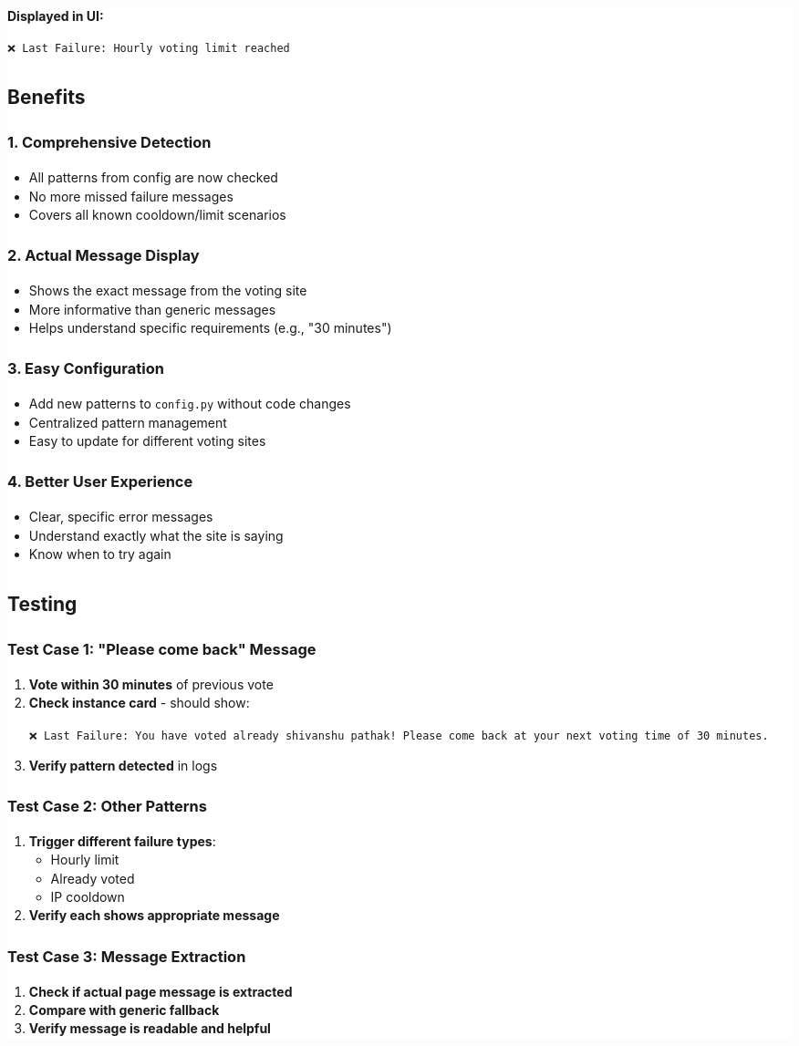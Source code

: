 **Displayed in UI:**
```
❌ Last Failure: Hourly voting limit reached
```

## Benefits

### 1. **Comprehensive Detection**
- All patterns from config are now checked
- No more missed failure messages
- Covers all known cooldown/limit scenarios

### 2. **Actual Message Display**
- Shows the exact message from the voting site
- More informative than generic messages
- Helps understand specific requirements (e.g., "30 minutes")

### 3. **Easy Configuration**
- Add new patterns to `config.py` without code changes
- Centralized pattern management
- Easy to update for different voting sites

### 4. **Better User Experience**
- Clear, specific error messages
- Understand exactly what the site is saying
- Know when to try again

## Testing

### Test Case 1: "Please come back" Message
1. **Vote within 30 minutes** of previous vote
2. **Check instance card** - should show:
   ```
   ❌ Last Failure: You have voted already shivanshu pathak! Please come back at your next voting time of 30 minutes.
   ```
3. **Verify pattern detected** in logs

### Test Case 2: Other Patterns
1. **Trigger different failure types**:
   - Hourly limit
   - Already voted
   - IP cooldown
2. **Verify each shows appropriate message**

### Test Case 3: Message Extraction
1. **Check if actual page message is extracted**
2. **Compare with generic fallback**
3. **Verify message is readable and helpful**
